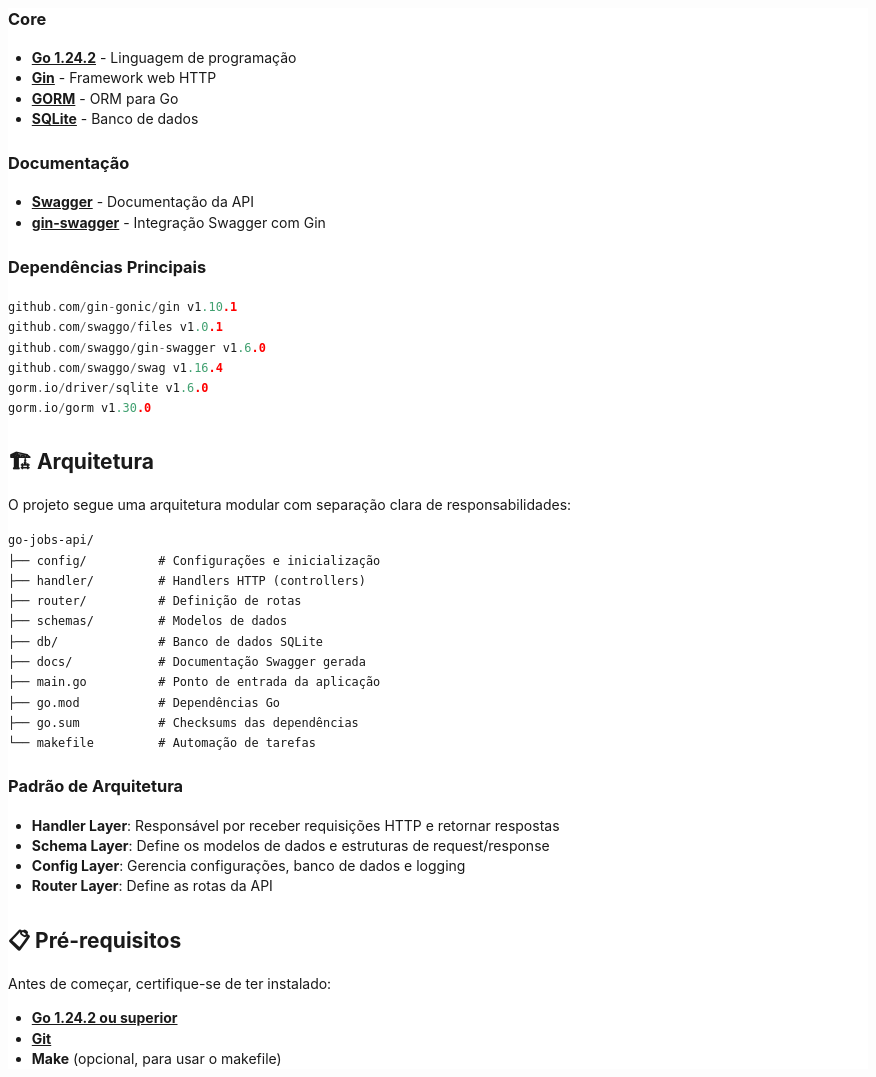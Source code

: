 ### Core
- **[Go 1.24.2](https://golang.org/)** - Linguagem de programação
- **[Gin](https://github.com/gin-gonic/gin)** - Framework web HTTP
- **[GORM](https://gorm.io/)** - ORM para Go
- **[SQLite](https://www.sqlite.org/)** - Banco de dados

### Documentação
- **[Swagger](https://swagger.io/)** - Documentação da API
- **[gin-swagger](https://github.com/swaggo/gin-swagger)** - Integração Swagger com Gin

### Dependências Principais
```go
github.com/gin-gonic/gin v1.10.1
github.com/swaggo/files v1.0.1
github.com/swaggo/gin-swagger v1.6.0
github.com/swaggo/swag v1.16.4
gorm.io/driver/sqlite v1.6.0
gorm.io/gorm v1.30.0
```

## 🏗 Arquitetura

O projeto segue uma arquitetura modular com separação clara de responsabilidades:

```
go-jobs-api/
├── config/          # Configurações e inicialização
├── handler/         # Handlers HTTP (controllers)
├── router/          # Definição de rotas
├── schemas/         # Modelos de dados
├── db/              # Banco de dados SQLite
├── docs/            # Documentação Swagger gerada
├── main.go          # Ponto de entrada da aplicação
├── go.mod           # Dependências Go
├── go.sum           # Checksums das dependências
└── makefile         # Automação de tarefas
```

### Padrão de Arquitetura

- **Handler Layer**: Responsável por receber requisições HTTP e retornar respostas
- **Schema Layer**: Define os modelos de dados e estruturas de request/response
- **Config Layer**: Gerencia configurações, banco de dados e logging
- **Router Layer**: Define as rotas da API

## 📋 Pré-requisitos

Antes de começar, certifique-se de ter instalado:

- **[Go 1.24.2 ou superior](https://golang.org/dl/)**
- **[Git](https://git-scm.com/)**
- **Make** (opcional, para usar o makefile)
